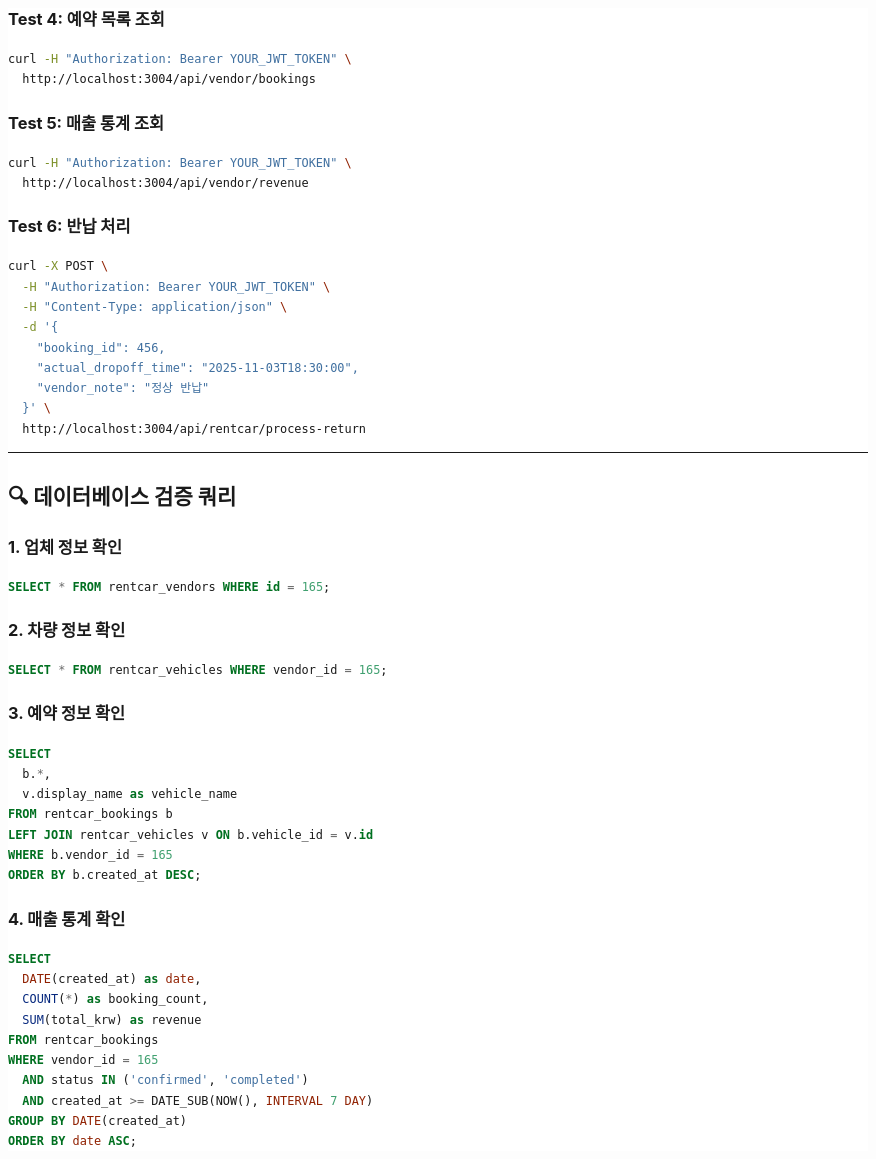 ### Test 4: 예약 목록 조회
```bash
curl -H "Authorization: Bearer YOUR_JWT_TOKEN" \
  http://localhost:3004/api/vendor/bookings
```

### Test 5: 매출 통계 조회
```bash
curl -H "Authorization: Bearer YOUR_JWT_TOKEN" \
  http://localhost:3004/api/vendor/revenue
```

### Test 6: 반납 처리
```bash
curl -X POST \
  -H "Authorization: Bearer YOUR_JWT_TOKEN" \
  -H "Content-Type: application/json" \
  -d '{
    "booking_id": 456,
    "actual_dropoff_time": "2025-11-03T18:30:00",
    "vendor_note": "정상 반납"
  }' \
  http://localhost:3004/api/rentcar/process-return
```

---

## 🔍 데이터베이스 검증 쿼리

### 1. 업체 정보 확인
```sql
SELECT * FROM rentcar_vendors WHERE id = 165;
```

### 2. 차량 정보 확인
```sql
SELECT * FROM rentcar_vehicles WHERE vendor_id = 165;
```

### 3. 예약 정보 확인
```sql
SELECT
  b.*,
  v.display_name as vehicle_name
FROM rentcar_bookings b
LEFT JOIN rentcar_vehicles v ON b.vehicle_id = v.id
WHERE b.vendor_id = 165
ORDER BY b.created_at DESC;
```

### 4. 매출 통계 확인
```sql
SELECT
  DATE(created_at) as date,
  COUNT(*) as booking_count,
  SUM(total_krw) as revenue
FROM rentcar_bookings
WHERE vendor_id = 165
  AND status IN ('confirmed', 'completed')
  AND created_at >= DATE_SUB(NOW(), INTERVAL 7 DAY)
GROUP BY DATE(created_at)
ORDER BY date ASC;
```
